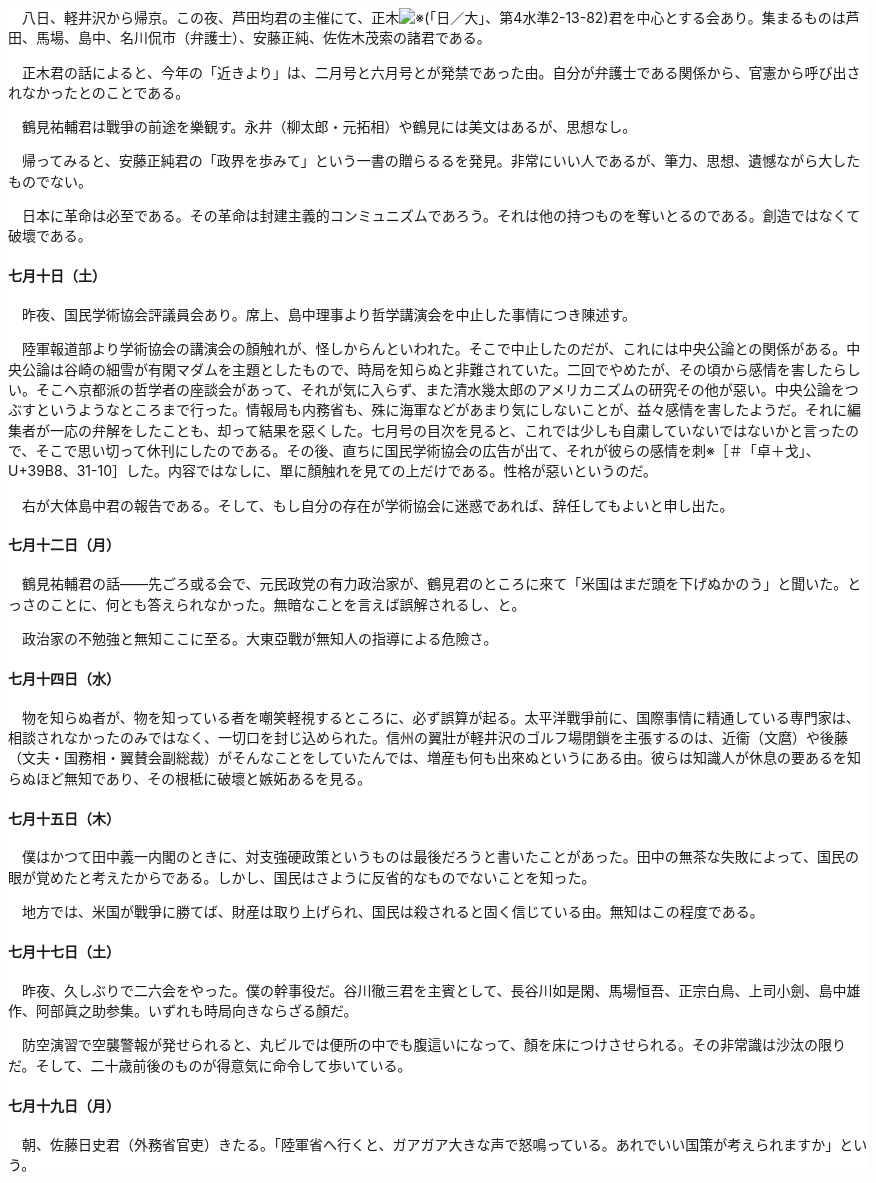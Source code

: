 　八日、軽井沢から帰京。この夜、芦田均君の主催にて、正木![※(「日／大」、第4水準2-13-82)](https://www.aozora.gr.jp/cards/000910/files/../../../gaiji/2-13/2-13-82.png)君を中心とする会あり。集まるものは芦田、馬場、島中、名川侃市（弁護士）、安藤正純、佐佐木茂索の諸君である。

　正木君の話によると、今年の「近きより」は、二月号と六月号とが発禁であった由。自分が弁護士である関係から、官憲から呼び出されなかったとのことである。

　鶴見祐輔君は戰爭の前途を樂観す。永井（柳太郎・元拓相）や鶴見には美文はあるが、思想なし。

　帰ってみると、安藤正純君の「政界を歩みて」という一書の贈らるるを発見。非常にいい人であるが、筆力、思想、遺憾ながら大したものでない。

　日本に革命は必至である。その革命は封建主義的コンミュニズムであろう。それは他の持つものを奪いとるのである。創造ではなくて破壞である。



#### 七月十日（土）

　昨夜、国民学術協会評議員会あり。席上、島中理事より哲学講演会を中止した事情につき陳述す。

　陸軍報道部より学術協会の講演会の顏触れが、怪しからんといわれた。そこで中止したのだが、これには中央公論との関係がある。中央公論は谷崎の細雪が有閑マダムを主題としたもので、時局を知らぬと非難されていた。二回でやめたが、その頃から感情を害したらしい。そこへ京都派の哲学者の座談会があって、それが気に入らず、また清水幾太郎のアメリカニズムの研究その他が惡い。中央公論をつぶすというようなところまで行った。情報局も内務省も、殊に海軍などがあまり気にしないことが、益々感情を害したようだ。それに編集者が一応の弁解をしたことも、却って結果を惡くした。七月号の目次を見ると、これでは少しも自粛していないではないかと言ったので、そこで思い切って休刊にしたのである。その後、直ちに国民学術協会の広告が出て、それが彼らの感情を刺※［＃「卓＋戈」、U+39B8、31-10］した。内容ではなしに、單に顏触れを見ての上だけである。性格が惡いというのだ。

　右が大体島中君の報告である。そして、もし自分の存在が学術協会に迷惑であれば、辞任してもよいと申し出た。



#### 七月十二日（月）

　鶴見祐輔君の話――先ごろ或る会で、元民政党の有力政治家が、鶴見君のところに來て「米国はまだ頭を下げぬかのう」と聞いた。とっさのことに、何とも答えられなかった。無暗なことを言えば誤解されるし、と。

　政治家の不勉強と無知ここに至る。大東亞戰が無知人の指導による危險さ。



#### 七月十四日（水）

　物を知らぬ者が、物を知っている者を嘲笑軽視するところに、必ず誤算が起る。太平洋戰爭前に、国際事情に精通している専門家は、相談されなかったのみではなく、一切口を封じ込められた。信州の翼壯が軽井沢のゴルフ場閉鎖を主張するのは、近衞（文麿）や後藤（文夫・国務相・翼賛会副総裁）がそんなことをしていたんでは、増産も何も出來ぬというにある由。彼らは知識人が休息の要あるを知らぬほど無知であり、その根柢に破壞と嫉妬あるを見る。



#### 七月十五日（木）

　僕はかつて田中義一内閣のときに、対支強硬政策というものは最後だろうと書いたことがあった。田中の無茶な失敗によって、国民の眼が覚めたと考えたからである。しかし、国民はさように反省的なものでないことを知った。

　地方では、米国が戰爭に勝てば、財産は取り上げられ、国民は殺されると固く信じている由。無知はこの程度である。



#### 七月十七日（土）

　昨夜、久しぶりで二六会をやった。僕の幹事役だ。谷川徹三君を主賓として、長谷川如是閑、馬場恒吾、正宗白鳥、上司小劍、島中雄作、阿部眞之助参集。いずれも時局向きならざる顏だ。

　防空演習で空襲警報が発せられると、丸ビルでは便所の中でも腹這いになって、顏を床につけさせられる。その非常識は沙汰の限りだ。そして、二十歳前後のものが得意気に命令して歩いている。



#### 七月十九日（月）

　朝、佐藤日史君（外務省官吏）きたる。「陸軍省へ行くと、ガアガア大きな声で怒鳴っている。あれでいい国策が考えられますか」という。
